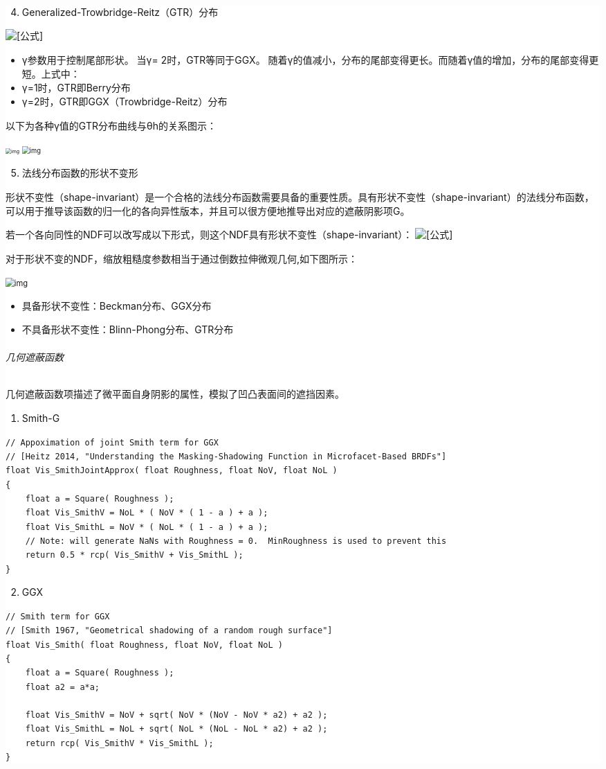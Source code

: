 4. Generalized-Trowbridge-Reitz（GTR）分布

![[公式]](005.%20lighting_model.assets/equation-1579069752710.png)

- γ参数用于控制尾部形状。 当γ= 2时，GTR等同于GGX。 随着γ的值减小，分布的尾部变得更长。而随着γ值的增加，分布的尾部变得更短。上式中：
- γ=1时，GTR即Berry分布
- γ=2时，GTR即GGX（Trowbridge-Reitz）分布

以下为各种γ值的GTR分布曲线与θh的关系图示：

<img src="F:/gitlab/ta-group.wiki/02.He%2520Hanxin/files/v2-05b7abecb2c7a497f57ab208f4c67084_hd.jpg" alt="img" style="zoom:50%;" />

<img src="F:/gitlab/ta-group.wiki/02.He%2520Hanxin/files/v2-c983d98737c9d9fc4871915b595e0b21_hd.jpg" alt="img" style="zoom:67%;" />

5. 法线分布函数的形状不变形

形状不变性（shape-invariant）是一个合格的法线分布函数需要具备的重要性质。具有形状不变性（shape-invariant）的法线分布函数，可以用于推导该函数的归一化的各向异性版本，并且可以很方便地推导出对应的遮蔽阴影项G。

若一个各向同性的NDF可以改写成以下形式，则这个NDF具有形状不变性（shape-invariant）：
![[公式]](05.%20lighting_model.assets/equation-1579070399647.png)

对于形状不变的NDF，缩放粗糙度参数相当于通过倒数拉伸微观几何,如下图所示：

<img src="F:/gitlab/ta-group.wiki/02.He%2520Hanxin/files/v2-0c09bfe3226e7305966e0f550b90fb93_hd.jpg" alt="img" style="zoom:80%;" />

- 具备形状不变性：Beckman分布、GGX分布

- 不具备形状不变性：Blinn-Phong分布、GTR分布

###### 几何遮蔽函数

几何遮蔽函数项描述了微平面自身阴影的属性，模拟了凹凸表面间的遮挡因素。

1. Smith-G

```
// Appoximation of joint Smith term for GGX
// [Heitz 2014, "Understanding the Masking-Shadowing Function in Microfacet-Based BRDFs"]
float Vis_SmithJointApprox( float Roughness, float NoV, float NoL )
{
	float a = Square( Roughness );
	float Vis_SmithV = NoL * ( NoV * ( 1 - a ) + a );
	float Vis_SmithL = NoV * ( NoL * ( 1 - a ) + a );
	// Note: will generate NaNs with Roughness = 0.  MinRoughness is used to prevent this
	return 0.5 * rcp( Vis_SmithV + Vis_SmithL );
}
```

2. GGX

```
// Smith term for GGX
// [Smith 1967, "Geometrical shadowing of a random rough surface"]
float Vis_Smith( float Roughness, float NoV, float NoL )
{
    float a = Square( Roughness );
    float a2 = a*a;

    float Vis_SmithV = NoV + sqrt( NoV * (NoV - NoV * a2) + a2 );
    float Vis_SmithL = NoL + sqrt( NoL * (NoL - NoL * a2) + a2 );
    return rcp( Vis_SmithV * Vis_SmithL );
}
```


[MERL BRDF Database]: http://www.merl.com/brdf/